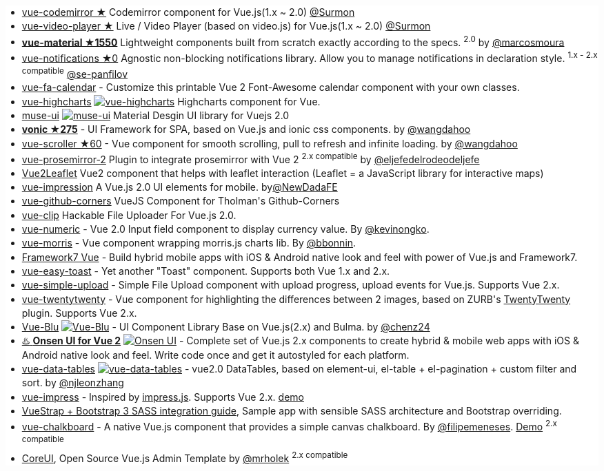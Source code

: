 - [vue-codemirror ★](https://github.com/surmon-china/vue-codemirror) Codemirror component for Vue.js(1.x ~ 2.0)  [@Surmon](https://github.com/surmon-china)
- [vue-video-player ★](https://github.com/surmon-china/vue-video-player) Live / Video Player (based on video.js) for Vue.js(1.x ~ 2.0)  [@Surmon](https://github.com/surmon-china)
- [**vue-material ★1550**](https://vuematerial.github.io) Lightweight components built from scratch exactly according to the specs. <sup>2.0</sup> by [@marcosmoura](https://github.com/marcosmoura)
- [vue-notifications ★0](https://github.com/se-panfilov/vue-notifications) Agnostic non-blocking notifications library. Allow you to manage notifications in declaration style. <sup>1.x - 2.x compatible</sup> [@se-panfilov](https://github.com/se-panfilov)
- [vue-fa-calendar](https://github.com/compmeist/vue-fa-calendar) - Customize this printable Vue 2 Font-Awesome calendar component with your own classes.
- [vue-highcharts](https://github.com/weizhenye/vue-highcharts) [![vue-highcharts](https://img.shields.io/github/stars/weizhenye/vue-highcharts.svg?label=%E2%98%85)](https://github.com/weizhenye/vue-highcharts) Highcharts component for Vue.
- [muse-ui](https://github.com/museui/muse-ui) [![muse-ui](https://img.shields.io/github/stars/museui/muse-ui.svg?style=social&label=Star&maxAge=2592000)](https://github.com/museui/muse-ui) Material Desgin UI library for Vuejs 2.0
- [**vonic ★275**](https://github.com/wangdahoo/vonic) - UI Framework for SPA, based on Vue.js and ionic css components. by [@wangdahoo](https://github.com/wangdahoo)
- [vue-scroller ★60](https://github.com/wangdahoo/vue-scroller) - Vue component for smooth scrolling, pull to refresh and infinite loading. by [@wangdahoo](https://github.com/wangdahoo)
- [vue-prosemirror-2](https://github.com/eljefedelrodeodeljefe/vue-prosemirror-2) Plugin to integrate prosemirror with Vue 2 <sup>2.x compatible</sup> by [@eljefedelrodeodeljefe](https://github.com/eljefedelrodeodeljefe)
- [Vue2Leaflet](https://github.com/KoRiGaN/Vue2Leaflet/) Vue2 component that helps with leaflet interaction (Leaflet = a JavaScript library for interactive maps)
- [vue-impression](https://github.com/NewDadaFE/vue-impression) A Vue.js 2.0 UI elements for mobile. by[@NewDadaFE](https://github.com/NewDadaFE)
- [vue-github-corners](https://github.com/Roeefl/vue-github-corners) VueJS Component for Tholman's Github-Corners
- [vue-clip](http://vueclip.adonisjs.com/) Hackable File Uploader For Vue.js 2.0.
- [vue-numeric](https://github.com/kevinongko/vue-numeric) - Vue 2.0 Input field component to display currency value. By [@kevinongko](https://github.com/kevinongko).
- [vue-morris](https://github.com/bbonnin/vue-morris) - Vue component wrapping morris.js charts lib. By [@bbonnin](https://github.com/bbonnin).
- [Framework7 Vue](http://framework7.io/vue/) - Build hybrid mobile apps with iOS & Android native look and feel with power of Vue.js and Framework7.
- [vue-easy-toast](https://github.com/noru/vue-easy-toast) - Yet another "Toast" component. Supports both Vue 1.x and 2.x.
- [vue-simple-upload](https://github.com/saivarunk/vue-simple-upload) - Simple File Upload component with upload progress, upload events for Vue.js. Supports Vue 2.x.
- [vue-twentytwenty](https://github.com/mhayes/vue-twentytwenty) - Vue component for highlighting the differences between 2 images, based on ZURB's [TwentyTwenty](http://zurb.com/playground/twentytwenty) plugin. Supports Vue 2.x.
- [Vue-Blu](https://github.com/chenz24/vue-blu) [![Vue-Blu](https://img.shields.io/github/stars/chenz24/vue-blu.svg?style=social&label=Star&maxAge=2592000)](https://github.com/chenz24/vue-blu) - UI Component Library Base on Vue.js(2.x) and Bulma. by [@chenz24](https://github.com/chenz24)
- [:hotsprings: **Onsen UI for Vue 2**](https://onsen.io/vue) [![Onsen UI](https://img.shields.io/github/stars/OnsenUI/OnsenUI.svg?style=social&label=Star&maxAge=2592000)](https://github.com/OnsenUI/OnsenUI) - Complete set of Vue.js 2.x components to create hybrid & mobile web apps with iOS & Android native look and feel. Write code once and get it autostyled for each platform.
- [vue-data-tables](https://github.com/njleonzhang/vue-data-tables) [![vue-data-tables](https://img.shields.io/github/stars/njleonzhang/vue-data-tables.svg?style=social&label=Star&maxAge=2592000)](https://github.com/njleonzhang/vue-data-tables) - vue2.0 DataTables, based on element-ui, el-table + el-pagination + custom filter and sort. by [@njleonzhang](https://github.com/njleonzhang/)
- [vue-impress](https://github.com/superwf/vue-impress) - Inspired by [impress.js](https://github.com/impress/impress.js). Supports Vue 2.x. [demo](http://superwf.github.io/vue-impress-demo.html)
- [VueStrap + Bootstrap 3 SASS integration guide](https://github.com/pmsaue0/vuejs-bootstrap3), Sample app with sensible SASS architecture and Bootstrap overriding.
- [vue-chalkboard](https://github.com/filipemeneses/vue-chalkboard) - A native Vue.js component that provides a simple canvas chalkboard. By [@filipemeneses](https://github.com/filipemeneses). [Demo](http://blog.filipemeneses.com.br/vue-chalkboard/) <sup>2.x compatible</sup>
- [CoreUI](http://coreui.io), Open Source Vue.js Admin Template by [@mrholek](https://github.com/mrholek) <sup>2.x compatible</sup>